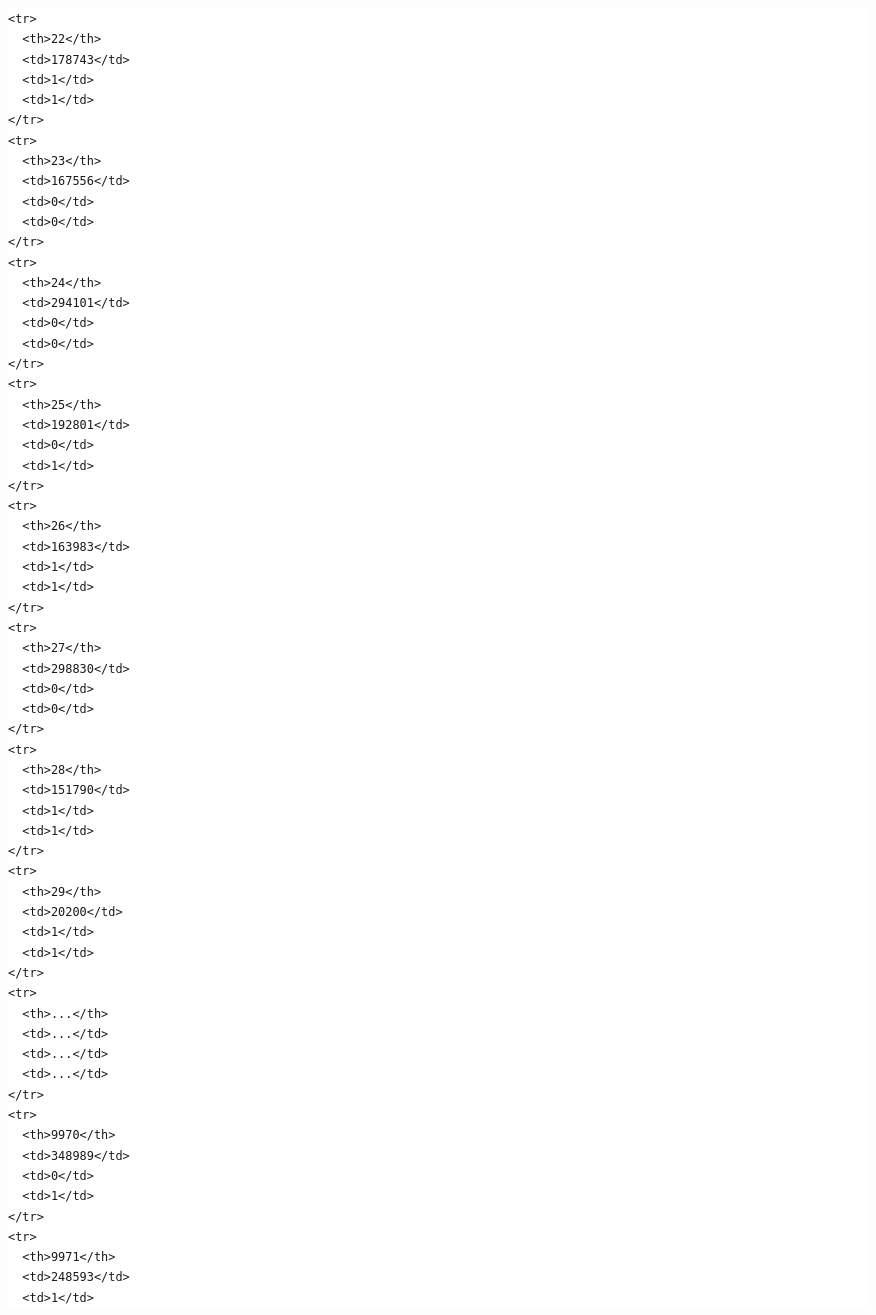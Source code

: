     <tr>
      <th>22</th>
      <td>178743</td>
      <td>1</td>
      <td>1</td>
    </tr>
    <tr>
      <th>23</th>
      <td>167556</td>
      <td>0</td>
      <td>0</td>
    </tr>
    <tr>
      <th>24</th>
      <td>294101</td>
      <td>0</td>
      <td>0</td>
    </tr>
    <tr>
      <th>25</th>
      <td>192801</td>
      <td>0</td>
      <td>1</td>
    </tr>
    <tr>
      <th>26</th>
      <td>163983</td>
      <td>1</td>
      <td>1</td>
    </tr>
    <tr>
      <th>27</th>
      <td>298830</td>
      <td>0</td>
      <td>0</td>
    </tr>
    <tr>
      <th>28</th>
      <td>151790</td>
      <td>1</td>
      <td>1</td>
    </tr>
    <tr>
      <th>29</th>
      <td>20200</td>
      <td>1</td>
      <td>1</td>
    </tr>
    <tr>
      <th>...</th>
      <td>...</td>
      <td>...</td>
      <td>...</td>
    </tr>
    <tr>
      <th>9970</th>
      <td>348989</td>
      <td>0</td>
      <td>1</td>
    </tr>
    <tr>
      <th>9971</th>
      <td>248593</td>
      <td>1</td>